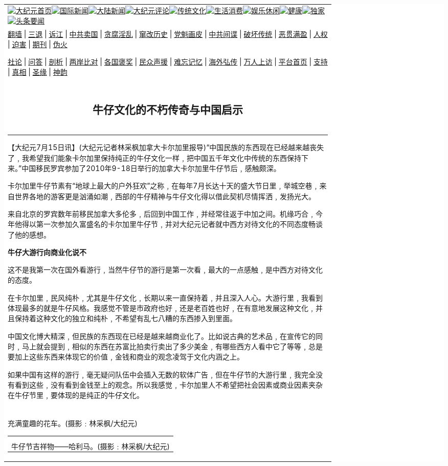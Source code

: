 <a name="1" id="1" target="_blank"></a><span id="1"></span>
<table align=center border="0"><tr><td colspan="2" VALIGN=TOP><a href="https://github.com/1992513/djy/blob/master/gb/nf1351518.md#1"><img src="https://raw.githubusercontent.com/1992513/www/master/t/djy/1.jpg" title="大纪元首页" alt="大纪元首页"></a><a href="https://github.com/1992513/djy/blob/master/gb/n24hr.md#1"><img src="https://raw.githubusercontent.com/1992513/www/master/t/djy/3.jpg" title="国际新闻" alt="国际新闻"></a><a href="https://github.com/1992513/djy/blob/master/gb/nsc413.md#1"><img src="https://raw.githubusercontent.com/1992513/www/master/t/djy/4.jpg" title="大陆新闻" alt="大陆新闻"></a><a href="https://github.com/1992513/djy/blob/master/gb/news392.md#1"><img src="https://raw.githubusercontent.com/1992513/www/master/t/djy/5.jpg" title="大纪元评论" alt="大纪元评论"></a><a href="https://github.com/1992513/djy/blob/master/gb/news2007.md#1"><img src="https://raw.githubusercontent.com/1992513/www/master/t/djy/6.jpg" title="传统文化" alt="传统文化"></a><a href="https://github.com/1992513/djy/blob/master/gb/news2008.md#1"><img src="https://raw.githubusercontent.com/1992513/www/master/t/djy/7.jpg" title="生活消费" alt="生活消费"></a><a href="https://github.com/1992513/djy/blob/master/gb/ncyule.md#1"><img src="https://raw.githubusercontent.com/1992513/www/master/t/djy/8.jpg" title="娱乐休闲" alt="娱乐休闲"></a><a href="https://github.com/1992513/djy/blob/master/gb/nsc1002.md#1"><img src="https://raw.githubusercontent.com/1992513/www/master/t/djy/9.jpg" title="健康" alt="健康"></a><a href="https://github.com/1992513/djy/blob/master/gb/nf6092.md#1"><img src="https://raw.githubusercontent.com/1992513/www/master/t/djy/10a.jpg" title="独家" alt="独家"></a><a href="https://github.com/1992513/djy/blob/master/gb/nf4514.md#1"><img src="https://raw.githubusercontent.com/1992513/www/master/t/djy/12a.jpg" title="头条要闻" alt="头条要闻"></a></td></tr>
<tr><td colspan="2" VALIGN=TOP><a target="_blank" href="https://github.com/1992513/www/blob/master/README.md?zsrh#1">翻墙</a> | <a target="_blank" href="https://github.com/1992513/djy/blob/master/gb/nf5657.md#1">三退</a> | <a target="_blank" href="https://github.com/1992513/djy/blob/master/gb/nf6124.md#1">诉江</a> | <a target="_blank" href="https://github.com/1992513/djy/blob/master/gb/nf1176117.md#1">中共卖国</a> | <a target="_blank" href="https://github.com/1992513/djy/blob/master/gb/nf5773.md#1">贪腐淫乱</a> | <a target="_blank" href="https://github.com/1992513/djy/blob/master/gb/nf1176115.md#1">窜改历史</a> | <a target="_blank" href="https://github.com/1992513/djy/blob/master/gb/nf1176107.md#1">党魁画皮</a> | <a target="_blank" href="https://github.com/1992513/djy/blob/master/gb/nf1320400.md#1">中共间谍</a> | <a target="_blank" href="https://github.com/1992513/djy/blob/master/gb/nf1176114.md#1">破坏传统</a> | <a target="_blank" href="https://github.com/1992513/ntdtv/blob/master/gb/prog447_1.md#1">恶贯满盈</a> | <a target="_blank" href="https://github.com/1992513/djy/blob/master/gb/ncid278.md#1">人权</a> | <a target="_blank" href="https://github.com/1992513/djy/blob/master/gb/nf1176111.md#1">迫害</a> | <a target="_blank" href="https://gitlab.com/szzdlab/mh-qikan/blob/master/README.md#1">期刊</a> | <a target="_blank" href="https://github.com/1992513/djy/blob/master/gb/nf5562.md#1">伪火</a></p><p><a target="_blank" href="https://github.com/1992513/djy/blob/master/gb/9p.md#1">社论</a> | <a target="_blank" href="https://github.com/1992513/djy/blob/master/gb/nf4378.md#1">问答</a> | <a target="_blank" href="https://github.com/1992513/djy/blob/master/gb/nf5792.md#1">剖析</a> | <a target="_blank" href="https://github.com/1992513/djy/blob/master/gb/nf5735.md#1">两岸比对</a> | <a target="_blank" href="https://github.com/1992513/djy/blob/master/gb/nf6119.md#1">各国褒奖</a> | <a target="_blank" href="https://github.com/1992513/djy/blob/master/gb/nf6120.md#1">民众声援</a> | <a target="_blank" href="https://github.com/1992513/djy/blob/master/gb/nf1188594.md#1">难忘记忆</a> | <a target="_blank" href="https://github.com/1992513/djy/blob/master/gb/nf3180.md#1">海外弘传</a> | <a target="_blank" href="https://github.com/1992513/djy/blob/master/gb/nf5410.md#1">万人上访</a> | <a target="_blank" href="https://github.com/1992513/www/blob/master/README.md?zsrh#1">平台首页</a> | <a target="_blank" href="https://github.com/1992513/djy/blob/master/gb/nf4386.md#1">支持</a> | <a target="_blank" href="https://github.com/1992513/djy/blob/master/gb/nf4389.md#1">真相</a> | <a target="_blank" href="https://github.com/1992513/djy/blob/master/gb/nf5790.md#1">圣缘</a> | <a target="_blank" href="https://github.com/1992513/djy/blob/master/gb/nf4786.md#1">神韵</a></td></tr>
<tr><td VALIGN=TOP width="626"><h2 align=center>牛仔文化的不朽传奇与中国启示</h2>
<h6></h6>
<hr>
	<p>【大纪元7月15日讯】(大纪元记者林采枫加拿大卡尔加里报导)“中国民族的东西现在已经越来越丧失了﹐我希望我们能象卡尔加里保持纯正的牛仔文化一样﹐把中国五千年文化中传统的东西保持下来。”中国移民罗宾参加了2010年9-18日举行的加拿大卡尔加里牛仔节后﹐感触颇深。</p>
<p>卡尔加里牛仔节素有“地球上最大的户外狂欢”之称﹐在每年7月长达十天的盛大节日里﹐举城空巷﹐来自世界各地的游客更是汹涌如潮﹐西部的牛仔精神与牛仔文化得以借此契机尽情挥洒﹐发扬光大。</p>
<p>来自北京的罗宾数年前移民加拿大多伦多﹐后回到中国工作﹐并经常往返于中加之间。机缘巧合﹐今年他得以第一次参加久富盛名的卡尔加里牛仔节﹐并对大纪元记者就中西方对待文化的不同态度畅谈了他的感想。</p>
<p><B> 牛仔大游行向商业化说不</B></p>
<p>这不是我第一次在国外看游行﹐当然牛仔节的游行是第一次看﹐最大的一点感触﹐是中西方对待文化的态度。</p>
<p>在卡尔加里﹐民风纯朴﹐尤其是牛仔文化﹐长期以来一直保持着﹐并且深入人心。大游行里﹐我看到体现最多的就是牛仔风格。我感觉不管是市政府也好﹐还是老百姓也好﹐在有意地发展这种文化﹐并且保持着这种文化的独立和纯朴﹐不希望有乱七八糟的东西掺入到里面。</p>
<p>中国文化博大精深﹐但民族的东西现在已经是越来越商业化了。比如说古典的艺术品﹐在宣传它的同时﹐马上就会提到﹐相似的东西在苏富比拍卖行卖出了多少美金﹐有哪些西方人看中它了等等﹐总是要加上这些东西来体现它的价值﹐金钱和商业的观念凌驾于文化内涵之上。</p>
<p>如果中国有这样的游行﹐毫无疑问队伍中会插入无数的软体广告﹐但在牛仔节的大游行里﹐我完全没有看到这些﹐没有看到金钱至上的观念。所以我感觉﹐卡尔加里人不希望把社会因素或商业因素夹杂在牛仔节里﹐要体现的是纯正的牛仔文化。</p>
<p></p>
<table border=0 align=center>
<tr valign=top>
<td>
<div style="line-height: 90%; text-align: center;">
	<ahref=" https://www.epochtimes.com/assets/uploads/2010/07/1007150116382016-450x338.jpg" target="_blank" rel="noreferrer noopener"></a> <br /><span class="bn12">牛仔节吉祥物——哈利马。(摄影﹕林采枫/大纪元)</span></div>
</td>
	<ahref=" https://www.epochtimes.com/assets/uploads/2010/07/1007150116392016-450x338.jpg" target="_blank" rel="noreferrer noopener"></a> <br /><span class="bn12">充满童趣的花车。(摄影﹕林采枫/大纪元)</span></div>
</tr>
</table>
<p></p>
